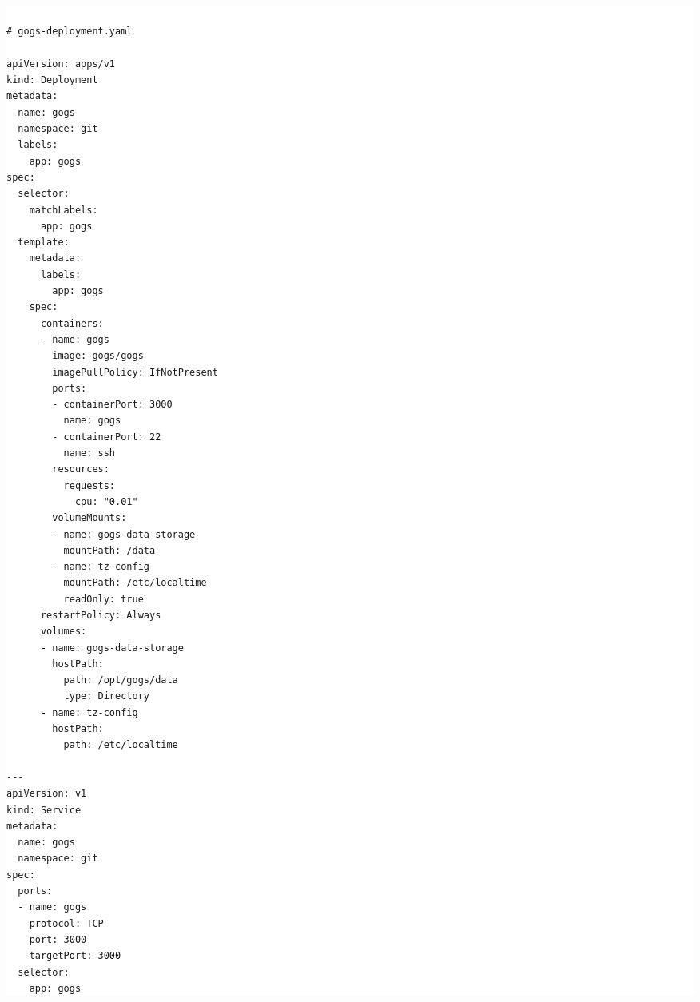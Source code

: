 
```shell

# gogs-deployment.yaml

apiVersion: apps/v1
kind: Deployment
metadata:
  name: gogs
  namespace: git
  labels:
    app: gogs
spec:
  selector:
    matchLabels:
      app: gogs
  template:
    metadata:
      labels:
        app: gogs
    spec:
      containers:
      - name: gogs
        image: gogs/gogs
        imagePullPolicy: IfNotPresent
        ports:
        - containerPort: 3000
          name: gogs
        - containerPort: 22
          name: ssh
        resources:
          requests:
            cpu: "0.01"
        volumeMounts:
        - name: gogs-data-storage
          mountPath: /data
        - name: tz-config
          mountPath: /etc/localtime
          readOnly: true
      restartPolicy: Always
      volumes:
      - name: gogs-data-storage
        hostPath:
          path: /opt/gogs/data
          type: Directory
      - name: tz-config
        hostPath:
          path: /etc/localtime

---
apiVersion: v1
kind: Service
metadata:
  name: gogs
  namespace: git
spec:
  ports:
  - name: gogs
    protocol: TCP
    port: 3000
    targetPort: 3000
  selector:
    app: gogs

```
